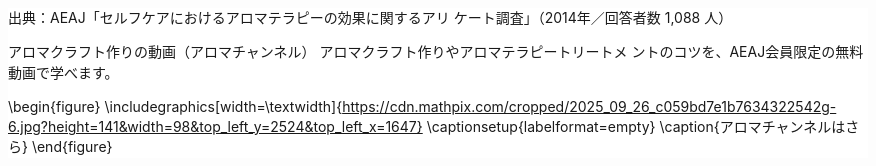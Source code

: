 出典：AEAJ「セルフケアにおけるアロマテラピーの効果に関するアリ
ケート調査」（2014年／回答者数 1,088 人）

アロマクラフト作りの動画（アロマチャンネル） アロマクラフト作りやアロマテラピートリートメ ントのコツを、AEAJ会員限定の無料動画で学べます。

\begin{figure}
\includegraphics[width=\textwidth]{https://cdn.mathpix.com/cropped/2025_09_26_c059bd7e1b7634322542g-6.jpg?height=141&width=98&top_left_y=2524&top_left_x=1647}
\captionsetup{labelformat=empty}
\caption{アロマチャンネルはさら}
\end{figure}